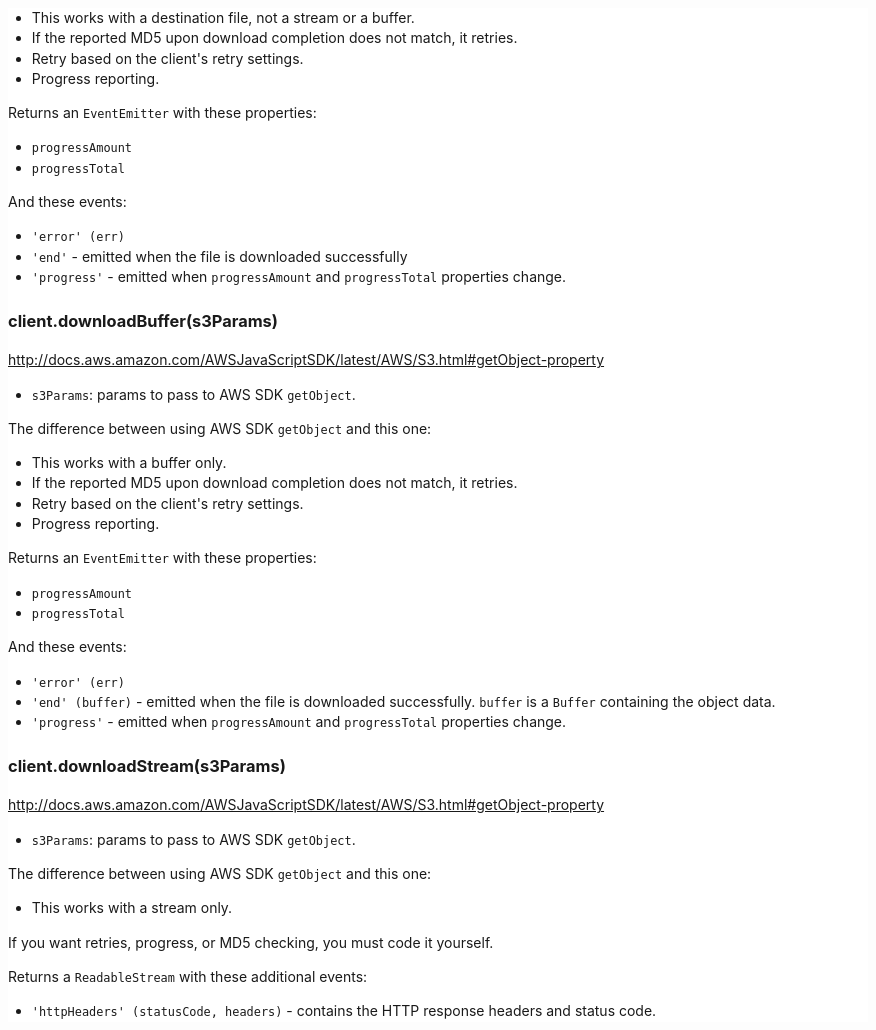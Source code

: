 - This works with a destination file, not a stream or a buffer.
- If the reported MD5 upon download completion does not match, it retries.
- Retry based on the client's retry settings.
- Progress reporting.

Returns an `EventEmitter` with these properties:

- `progressAmount`
- `progressTotal`

And these events:

- `'error' (err)`
- `'end'` - emitted when the file is downloaded successfully
- `'progress'` - emitted when `progressAmount` and `progressTotal`
  properties change.

### client.downloadBuffer(s3Params)

http://docs.aws.amazon.com/AWSJavaScriptSDK/latest/AWS/S3.html#getObject-property

- `s3Params`: params to pass to AWS SDK `getObject`.

The difference between using AWS SDK `getObject` and this one:

- This works with a buffer only.
- If the reported MD5 upon download completion does not match, it retries.
- Retry based on the client's retry settings.
- Progress reporting.

Returns an `EventEmitter` with these properties:

- `progressAmount`
- `progressTotal`

And these events:

- `'error' (err)`
- `'end' (buffer)` - emitted when the file is downloaded successfully.
  `buffer` is a `Buffer` containing the object data.
- `'progress'` - emitted when `progressAmount` and `progressTotal`
  properties change.

### client.downloadStream(s3Params)

http://docs.aws.amazon.com/AWSJavaScriptSDK/latest/AWS/S3.html#getObject-property

- `s3Params`: params to pass to AWS SDK `getObject`.

The difference between using AWS SDK `getObject` and this one:

- This works with a stream only.

If you want retries, progress, or MD5 checking, you must code it yourself.

Returns a `ReadableStream` with these additional events:

- `'httpHeaders' (statusCode, headers)` - contains the HTTP response
  headers and status code.
